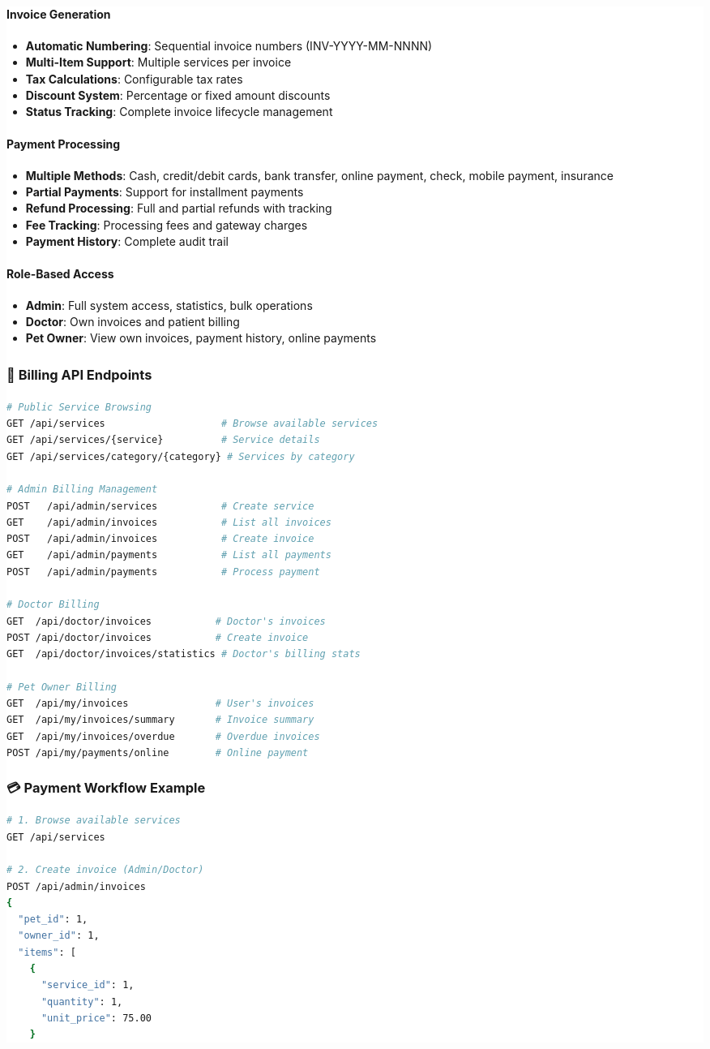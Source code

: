 #### **Invoice Generation**
- **Automatic Numbering**: Sequential invoice numbers (INV-YYYY-MM-NNNN)
- **Multi-Item Support**: Multiple services per invoice
- **Tax Calculations**: Configurable tax rates
- **Discount System**: Percentage or fixed amount discounts
- **Status Tracking**: Complete invoice lifecycle management

#### **Payment Processing**
- **Multiple Methods**: Cash, credit/debit cards, bank transfer, online payment, check, mobile payment, insurance
- **Partial Payments**: Support for installment payments
- **Refund Processing**: Full and partial refunds with tracking
- **Fee Tracking**: Processing fees and gateway charges
- **Payment History**: Complete audit trail

#### **Role-Based Access**
- **Admin**: Full system access, statistics, bulk operations
- **Doctor**: Own invoices and patient billing
- **Pet Owner**: View own invoices, payment history, online payments

### 🔗 **Billing API Endpoints**

```bash
# Public Service Browsing
GET /api/services                    # Browse available services
GET /api/services/{service}          # Service details
GET /api/services/category/{category} # Services by category

# Admin Billing Management
POST   /api/admin/services           # Create service
GET    /api/admin/invoices           # List all invoices
POST   /api/admin/invoices           # Create invoice
GET    /api/admin/payments           # List all payments
POST   /api/admin/payments           # Process payment

# Doctor Billing
GET  /api/doctor/invoices           # Doctor's invoices
POST /api/doctor/invoices           # Create invoice
GET  /api/doctor/invoices/statistics # Doctor's billing stats

# Pet Owner Billing
GET  /api/my/invoices               # User's invoices
GET  /api/my/invoices/summary       # Invoice summary
GET  /api/my/invoices/overdue       # Overdue invoices
POST /api/my/payments/online        # Online payment
```

### 💳 **Payment Workflow Example**

```bash
# 1. Browse available services
GET /api/services

# 2. Create invoice (Admin/Doctor)
POST /api/admin/invoices
{
  "pet_id": 1,
  "owner_id": 1,
  "items": [
    {
      "service_id": 1,
      "quantity": 1,
      "unit_price": 75.00
    }
```